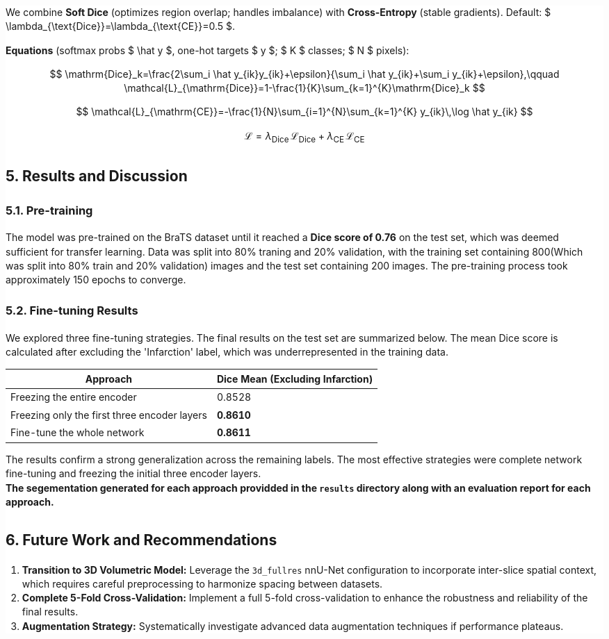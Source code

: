 We combine **Soft Dice** (optimizes region overlap; handles imbalance) with **Cross-Entropy** (stable gradients). Default: $ \lambda_{\text{Dice}}=\lambda_{\text{CE}}=0.5 $.

**Equations** (softmax probs $ \hat y $, one-hot targets $ y $; $ K $ classes; $ N $ pixels):

$$
\mathrm{Dice}_k=\frac{2\sum_i \hat y_{ik}y_{ik}+\epsilon}{\sum_i \hat y_{ik}+\sum_i y_{ik}+\epsilon},\qquad
\mathcal{L}_{\mathrm{Dice}}=1-\frac{1}{K}\sum_{k=1}^{K}\mathrm{Dice}_k
$$

$$
\mathcal{L}_{\mathrm{CE}}=-\frac{1}{N}\sum_{i=1}^{N}\sum_{k=1}^{K} y_{ik}\,\log \hat y_{ik}
$$

$$
\mathcal{L}=\lambda_{\mathrm{Dice}}\,\mathcal{L}_{\mathrm{Dice}}+\lambda_{\mathrm{CE}}\,\mathcal{L}_{\mathrm{CE}}
$$

## 5. Results and Discussion

### 5.1. Pre-training

The model was pre-trained on the BraTS dataset until it reached a **Dice score of 0.76** on the test set, which was deemed sufficient for transfer learning.
Data was split into 80% traning and 20% validation, with the training set containing 800(Which was split into 80% train and 20% validation) images and the test set containing 200 images. The pre-training process took approximately 150 epochs to converge.

### 5.2. Fine-tuning Results

We explored three fine-tuning strategies. The final results on the test set are summarized below. The mean Dice score is calculated after excluding the 'Infarction' label, which was underrepresented in the training data.

| Approach                                     | Dice Mean (Excluding Infarction) |
|----------------------------------------------|----------------------------------|
| Freezing the entire encoder                  | 0.8528                           |
| Freezing only the first three encoder layers | **0.8610**                       |
| Fine-tune the whole network                  | **0.8611**                       |

The results confirm a strong generalization across the remaining labels. The most effective strategies were complete network fine-tuning and freezing the initial three encoder layers.
**</br>The segementation generated for each approach providded in the `results` directory along with an evaluation report for each approach.**

## 6. Future Work and Recommendations

1.  **Transition to 3D Volumetric Model:** Leverage the `3d_fullres` nnU-Net configuration to incorporate inter-slice spatial context, which requires careful preprocessing to harmonize spacing between datasets.
2.  **Complete 5-Fold Cross-Validation:** Implement a full 5-fold cross-validation to enhance the robustness and reliability of the final results.
3.  **Augmentation Strategy:** Systematically investigate advanced data augmentation techniques if performance plateaus.
